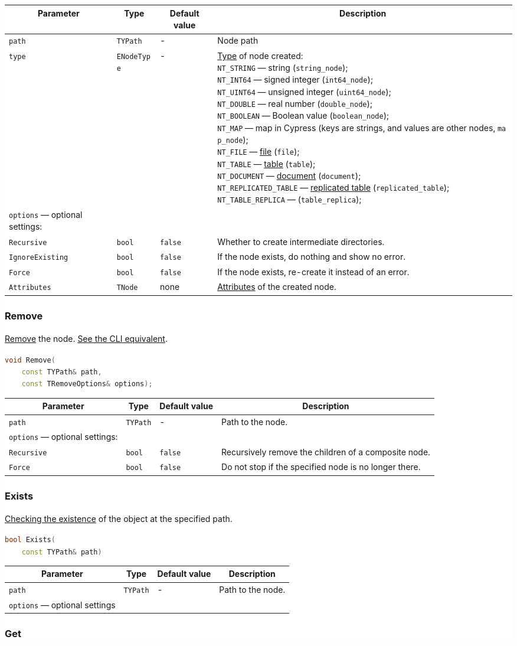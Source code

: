 
| **Parameter** | **Type** | **Default value** | **Description** |
| --------------|--------------|------------|---------------------------------- |
| `path` | `TYPath` | - | Node path |
| `type` | `ENodeType` | - | [Type](../../../user-guide/storage/objects.md#object_types) of node created: <br/>  `NT_STRING` — string (`string_node`);<br/> `NT_INT64` — signed integer (`int64_node`); <br/>`NT_UINT64` — unsigned integer (`uint64_node`); <br/>`NT_DOUBLE` — real number (`double_node`); <br/>`NT_BOOLEAN` — Boolean value (`boolean_node`); <br/>`NT_MAP` — map in Cypress (keys are strings, and values are other nodes, `map_node`); <br/> `NT_FILE` — [file](../../../user-guide/storage/objects.md#files) (`file`); <br/>`NT_TABLE` — [table](../../../user-guide/storage/objects.md#tables) (`table`);<br/> `NT_DOCUMENT` — [document](../../../user-guide/storage/objects.md#yson_doc) (`document`); <br/>`NT_REPLICATED_TABLE` — [replicated table](../../../user-guide/dynamic-tables/replicated-dynamic-tables.md) (`replicated_table`); <br/>`NT_TABLE_REPLICA` — (`table_replica`); |
| `options` &mdash; optional settings: | | |                                  |
| `Recursive` | `bool` | `false` | Whether to create intermediate directories. |
| `IgnoreExisting` | `bool` | `false` | If the node exists, do nothing and show no error. |
| `Force` | `bool` | `false` | If the node exists, re-create it instead of an error. |
| `Attributes` | `TNode` | none | [Attributes](../../../user-guide/storage/attributes.md) of the created node. |

### Remove

[Remove](../../../api/commands.md#remove) the node. [See the CLI equivalent](../../../user-guide/storage/cypress-example.md#remove).

```c++
void Remove(
    const TYPath& path,
    const TRemoveOptions& options);
```

| **Parameter** | **Type** | **Default value** | **Description** |
| --------------|--------------|------------|---------------------------------- |
| `path` | `TYPath` | - | Path to the node. |
| `options` &mdash; optional settings: |  | |                                |
| `Recursive` | `bool` | `false` | Recursively remove the children of a composite node. |
| `Force` | `bool` | `false` | Do not stop if the specified node is no longer there. |

### Exists

[Checking the existence](../../../api/commands.md#exists) of the object at the specified path.

```c++
bool Exists(
    const TYPath& path)
```


| **Parameter** | **Type** | **Default value** | **Description** |
| --------------|--------------|------------|---------------------------------- |
| `path` | `TYPath` | - | Path to the node. |
| `options` &mdash; optional settings |  | |                                |

### Get
